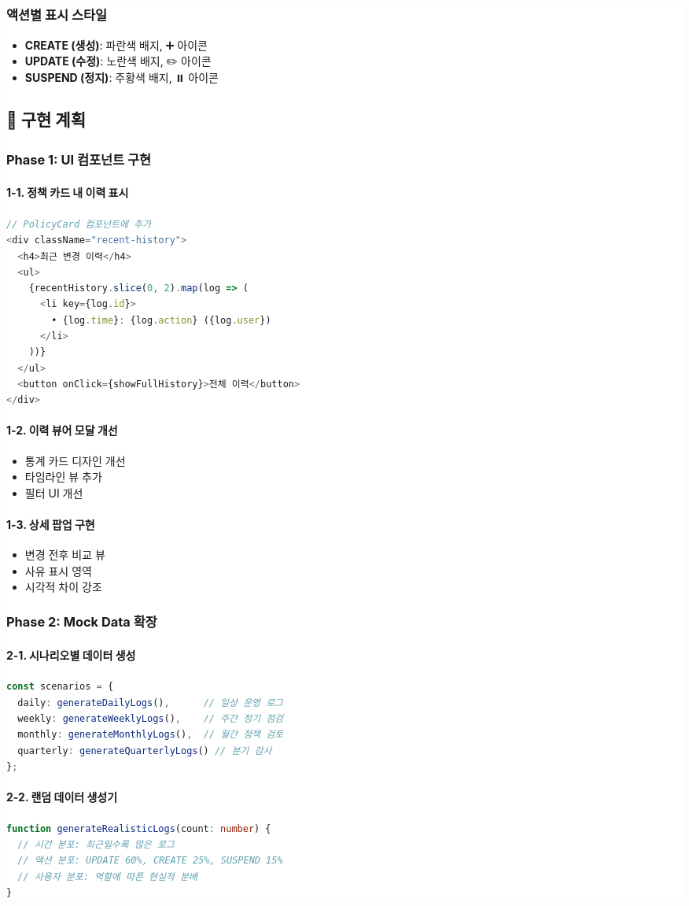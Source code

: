 ### 액션별 표시 스타일
- **CREATE (생성)**: 파란색 배지, ➕ 아이콘
- **UPDATE (수정)**: 노란색 배지, ✏️ 아이콘
- **SUSPEND (정지)**: 주황색 배지, ⏸️ 아이콘

## 📝 구현 계획

### Phase 1: UI 컴포넌트 구현

#### 1-1. 정책 카드 내 이력 표시
```typescript
// PolicyCard 컴포넌트에 추가
<div className="recent-history">
  <h4>최근 변경 이력</h4>
  <ul>
    {recentHistory.slice(0, 2).map(log => (
      <li key={log.id}>
        • {log.time}: {log.action} ({log.user})
      </li>
    ))}
  </ul>
  <button onClick={showFullHistory}>전체 이력</button>
</div>
```

#### 1-2. 이력 뷰어 모달 개선
- 통계 카드 디자인 개선
- 타임라인 뷰 추가
- 필터 UI 개선

#### 1-3. 상세 팝업 구현
- 변경 전후 비교 뷰
- 사유 표시 영역
- 시각적 차이 강조

### Phase 2: Mock Data 확장

#### 2-1. 시나리오별 데이터 생성
```typescript
const scenarios = {
  daily: generateDailyLogs(),      // 일상 운영 로그
  weekly: generateWeeklyLogs(),    // 주간 정기 점검
  monthly: generateMonthlyLogs(),  // 월간 정책 검토
  quarterly: generateQuarterlyLogs() // 분기 감사
};
```

#### 2-2. 랜덤 데이터 생성기
```typescript
function generateRealisticLogs(count: number) {
  // 시간 분포: 최근일수록 많은 로그
  // 액션 분포: UPDATE 60%, CREATE 25%, SUSPEND 15%
  // 사용자 분포: 역할에 따른 현실적 분배
}
```
